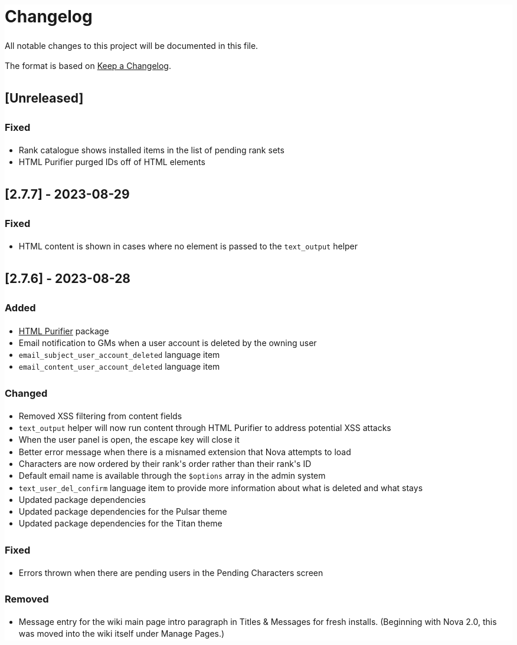 # Changelog

All notable changes to this project will be documented in this file.

The format is based on [Keep a Changelog](https://keepachangelog.com/en/1.0.0/).

## [Unreleased]

### Fixed

- Rank catalogue shows installed items in the list of pending rank sets
- HTML Purifier purged IDs off of HTML elements

## [2.7.7] - 2023-08-29

### Fixed

- HTML content is shown in cases where no element is passed to the `text_output` helper

## [2.7.6] - 2023-08-28

### Added

- [HTML Purifier](http://htmlpurifier.org/) package
- Email notification to GMs when a user account is deleted by the owning user
- `email_subject_user_account_deleted` language item
- `email_content_user_account_deleted` language item

### Changed

- Removed XSS filtering from content fields
- `text_output` helper will now run content through HTML Purifier to address potential XSS attacks
- When the user panel is open, the escape key will close it
- Better error message when there is a misnamed extension that Nova attempts to load
- Characters are now ordered by their rank's order rather than their rank's ID
- Default email name is available through the `$options` array in the admin system
- `text_user_del_confirm` language item to provide more information about what is deleted and what stays
- Updated package dependencies
- Updated package dependencies for the Pulsar theme
- Updated package dependencies for the Titan theme

### Fixed

- Errors thrown when there are pending users in the Pending Characters screen

### Removed

- Message entry for the wiki main page intro paragraph in Titles & Messages for fresh installs. (Beginning with Nova 2.0, this was moved into the wiki itself under Manage Pages.)
